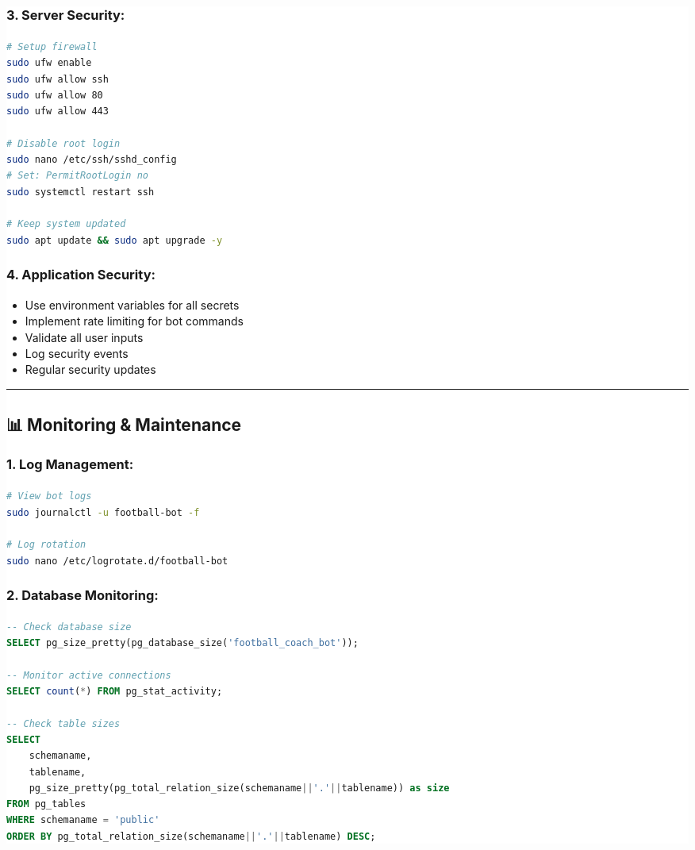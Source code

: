 ### 3. Server Security:
```bash
# Setup firewall
sudo ufw enable
sudo ufw allow ssh
sudo ufw allow 80
sudo ufw allow 443

# Disable root login
sudo nano /etc/ssh/sshd_config
# Set: PermitRootLogin no
sudo systemctl restart ssh

# Keep system updated
sudo apt update && sudo apt upgrade -y
```

### 4. Application Security:
- Use environment variables for all secrets
- Implement rate limiting for bot commands
- Validate all user inputs
- Log security events
- Regular security updates

---

## 📊 Monitoring & Maintenance

### 1. Log Management:
```bash
# View bot logs
sudo journalctl -u football-bot -f

# Log rotation
sudo nano /etc/logrotate.d/football-bot
```

### 2. Database Monitoring:
```sql
-- Check database size
SELECT pg_size_pretty(pg_database_size('football_coach_bot'));

-- Monitor active connections
SELECT count(*) FROM pg_stat_activity;

-- Check table sizes
SELECT 
    schemaname,
    tablename,
    pg_size_pretty(pg_total_relation_size(schemaname||'.'||tablename)) as size
FROM pg_tables 
WHERE schemaname = 'public'
ORDER BY pg_total_relation_size(schemaname||'.'||tablename) DESC;
```
